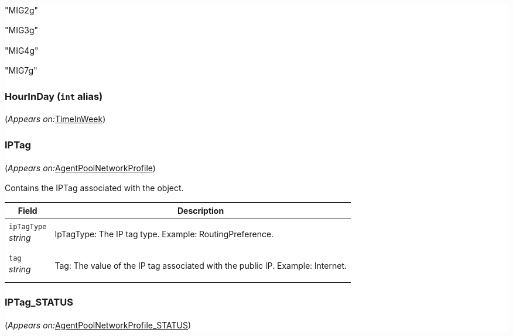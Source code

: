 </tr><tr><td><p>&#34;MIG2g&#34;</p></td>
<td></td>
</tr><tr><td><p>&#34;MIG3g&#34;</p></td>
<td></td>
</tr><tr><td><p>&#34;MIG4g&#34;</p></td>
<td></td>
</tr><tr><td><p>&#34;MIG7g&#34;</p></td>
<td></td>
</tr></tbody>
</table>
<h3 id="containerservice.azure.com/v1api20240901.HourInDay">HourInDay
(<code>int</code> alias)</h3>
<p>
(<em>Appears on:</em><a href="#containerservice.azure.com/v1api20240901.TimeInWeek">TimeInWeek</a>)
</p>
<div>
</div>
<h3 id="containerservice.azure.com/v1api20240901.IPTag">IPTag
</h3>
<p>
(<em>Appears on:</em><a href="#containerservice.azure.com/v1api20240901.AgentPoolNetworkProfile">AgentPoolNetworkProfile</a>)
</p>
<div>
<p>Contains the IPTag associated with the object.</p>
</div>
<table>
<thead>
<tr>
<th>Field</th>
<th>Description</th>
</tr>
</thead>
<tbody>
<tr>
<td>
<code>ipTagType</code><br/>
<em>
string
</em>
</td>
<td>
<p>IpTagType: The IP tag type. Example: RoutingPreference.</p>
</td>
</tr>
<tr>
<td>
<code>tag</code><br/>
<em>
string
</em>
</td>
<td>
<p>Tag: The value of the IP tag associated with the public IP. Example: Internet.</p>
</td>
</tr>
</tbody>
</table>
<h3 id="containerservice.azure.com/v1api20240901.IPTag_STATUS">IPTag_STATUS
</h3>
<p>
(<em>Appears on:</em><a href="#containerservice.azure.com/v1api20240901.AgentPoolNetworkProfile_STATUS">AgentPoolNetworkProfile_STATUS</a>)
</p>